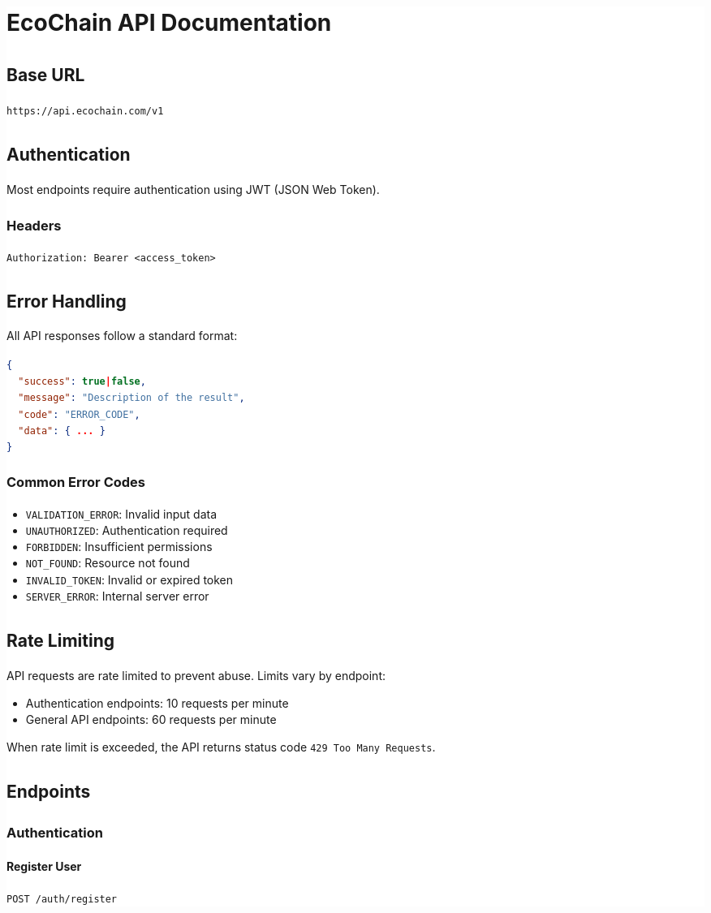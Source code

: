 # EcoChain API Documentation

## Base URL
```
https://api.ecochain.com/v1
```

## Authentication
Most endpoints require authentication using JWT (JSON Web Token).

### Headers
```
Authorization: Bearer <access_token>
```

## Error Handling
All API responses follow a standard format:

```json
{
  "success": true|false,
  "message": "Description of the result",
  "code": "ERROR_CODE",
  "data": { ... }
}
```

### Common Error Codes
- `VALIDATION_ERROR`: Invalid input data
- `UNAUTHORIZED`: Authentication required
- `FORBIDDEN`: Insufficient permissions
- `NOT_FOUND`: Resource not found
- `INVALID_TOKEN`: Invalid or expired token
- `SERVER_ERROR`: Internal server error

## Rate Limiting
API requests are rate limited to prevent abuse. Limits vary by endpoint:
- Authentication endpoints: 10 requests per minute
- General API endpoints: 60 requests per minute

When rate limit is exceeded, the API returns status code `429 Too Many Requests`.

## Endpoints

### Authentication

#### Register User
```
POST /auth/register
```
